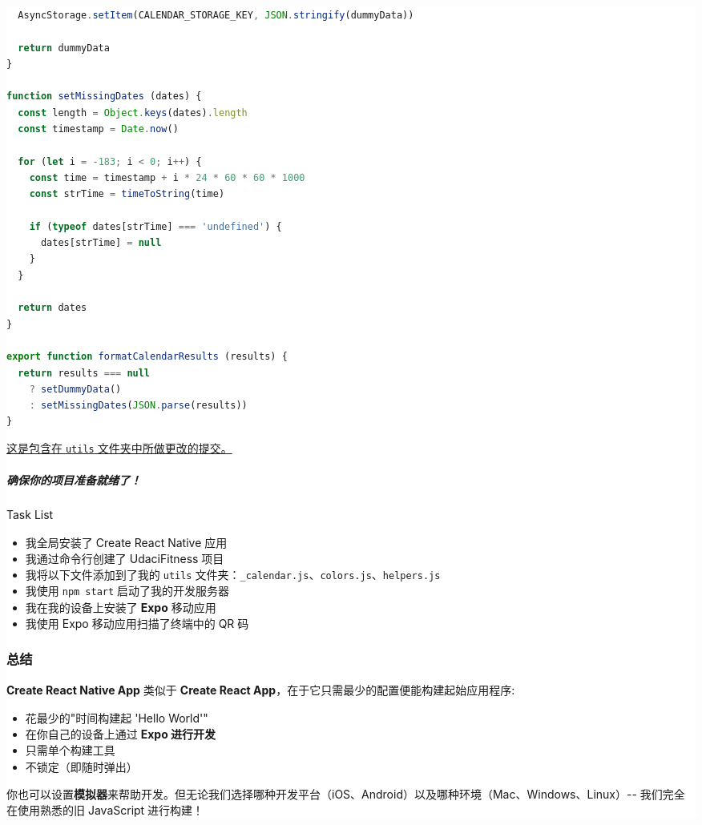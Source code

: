 ```js
  AsyncStorage.setItem(CALENDAR_STORAGE_KEY, JSON.stringify(dummyData))

  return dummyData
}

function setMissingDates (dates) {
  const length = Object.keys(dates).length
  const timestamp = Date.now()

  for (let i = -183; i < 0; i++) {
    const time = timestamp + i * 24 * 60 * 60 * 1000
    const strTime = timeToString(time)

    if (typeof dates[strTime] === 'undefined') {
      dates[strTime] = null
    }
  }

  return dates
}

export function formatCalendarResults (results) {
  return results === null
    ? setDummyData()
    : setMissingDates(JSON.parse(results))
}
```

[这是包含在 `utils` 文件夹中所做更改的提交。](https://github.com/udacity/reactnd-UdaciFitness-complete/commit/6ecbdd5a5685c819fb511e2fb5dc4de0d4dd0ab0)

##### 确保你的项目准备就绪了！

Task List

- 我全局安装了 Create React Native 应用
- 我通过命令行创建了 UdaciFitness 项目
- 我将以下文件添加到了我的 `utils` 文件夹：`_calendar.js`、`colors.js`、`helpers.js`
- 我使用 `npm start` 启动了我的开发服务器
- 我在我的设备上安装了 **Expo** 移动应用
- 我使用 Expo 移动应用扫描了终端中的 QR 码



### 总结

**Create React Native App** 类似于 **Create React App**，在于它只需最少的配置便能构建起始应用程序:

- 花最少的"时间构建起 'Hello World'"
- 在你自己的设备上通过 **Expo 进行开发**
- 只需单个构建工具
- 不锁定（即随时弹出）

你也可以设置**模拟器**来帮助开发。但无论我们选择哪种开发平台（iOS、Android）以及哪种环境（Mac、Windows、Linux）-- 我们完全在使用熟悉的旧 JavaScript 进行构建！
